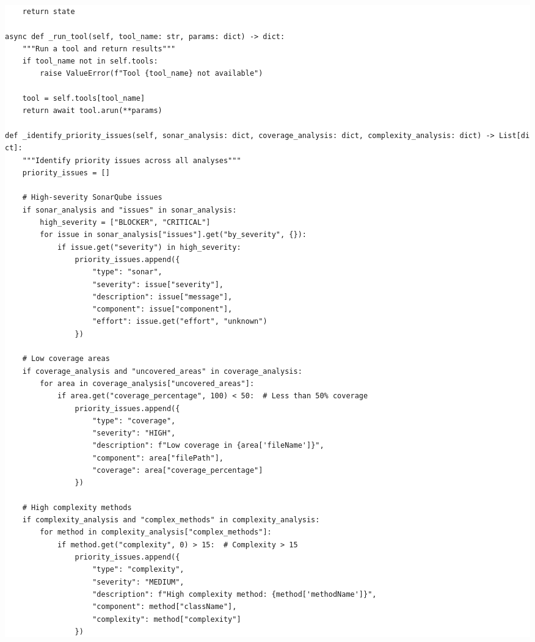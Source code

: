         return state
    
    async def _run_tool(self, tool_name: str, params: dict) -> dict:
        """Run a tool and return results"""
        if tool_name not in self.tools:
            raise ValueError(f"Tool {tool_name} not available")
        
        tool = self.tools[tool_name]
        return await tool.arun(**params)
    
    def _identify_priority_issues(self, sonar_analysis: dict, coverage_analysis: dict, complexity_analysis: dict) -> List[dict]:
        """Identify priority issues across all analyses"""
        priority_issues = []
        
        # High-severity SonarQube issues
        if sonar_analysis and "issues" in sonar_analysis:
            high_severity = ["BLOCKER", "CRITICAL"]
            for issue in sonar_analysis["issues"].get("by_severity", {}):
                if issue.get("severity") in high_severity:
                    priority_issues.append({
                        "type": "sonar",
                        "severity": issue["severity"],
                        "description": issue["message"],
                        "component": issue["component"],
                        "effort": issue.get("effort", "unknown")
                    })
        
        # Low coverage areas
        if coverage_analysis and "uncovered_areas" in coverage_analysis:
            for area in coverage_analysis["uncovered_areas"]:
                if area.get("coverage_percentage", 100) < 50:  # Less than 50% coverage
                    priority_issues.append({
                        "type": "coverage",
                        "severity": "HIGH",
                        "description": f"Low coverage in {area['fileName']}",
                        "component": area["filePath"],
                        "coverage": area["coverage_percentage"]
                    })
        
        # High complexity methods
        if complexity_analysis and "complex_methods" in complexity_analysis:
            for method in complexity_analysis["complex_methods"]:
                if method.get("complexity", 0) > 15:  # Complexity > 15
                    priority_issues.append({
                        "type": "complexity",
                        "severity": "MEDIUM",
                        "description": f"High complexity method: {method['methodName']}",
                        "component": method["className"],
                        "complexity": method["complexity"]
                    })
        